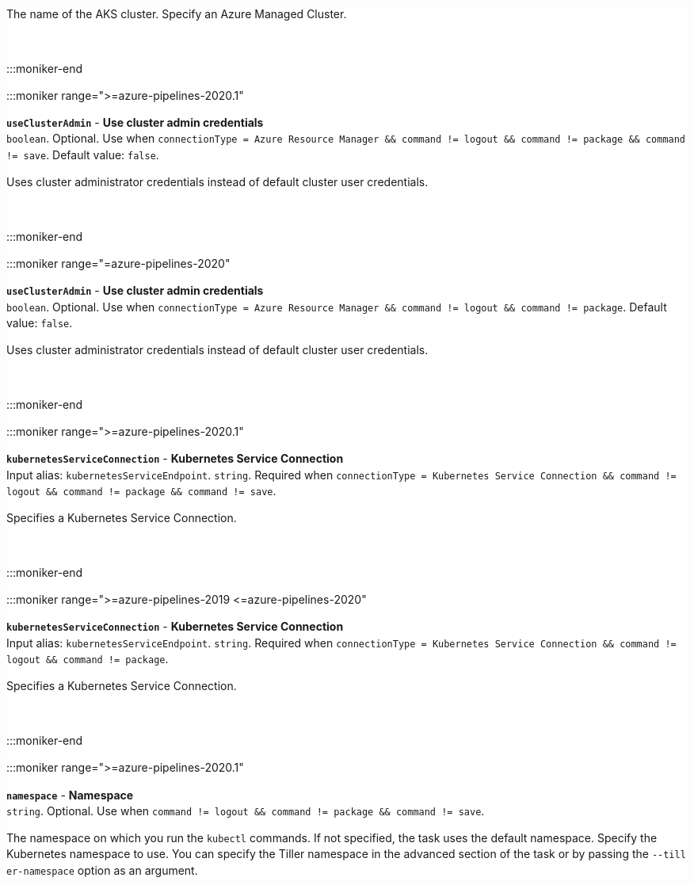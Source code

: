 The name of the AKS cluster. Specify an Azure Managed Cluster.

<br>

:::moniker-end


:::moniker range=">=azure-pipelines-2020.1"

**`useClusterAdmin`** - **Use cluster admin credentials**<br>
`boolean`. Optional. Use when `connectionType = Azure Resource Manager && command != logout && command != package && command != save`. Default value: `false`.<br>

Uses cluster administrator credentials instead of default cluster user credentials.

<br>

:::moniker-end

:::moniker range="=azure-pipelines-2020"

**`useClusterAdmin`** - **Use cluster admin credentials**<br>
`boolean`. Optional. Use when `connectionType = Azure Resource Manager && command != logout && command != package`. Default value: `false`.<br>

Uses cluster administrator credentials instead of default cluster user credentials.

<br>

:::moniker-end


:::moniker range=">=azure-pipelines-2020.1"

**`kubernetesServiceConnection`** - **Kubernetes Service Connection**<br>
Input alias: `kubernetesServiceEndpoint`. `string`. Required when `connectionType = Kubernetes Service Connection && command != logout && command != package && command != save`.<br>

Specifies a Kubernetes Service Connection.

<br>

:::moniker-end

:::moniker range=">=azure-pipelines-2019 <=azure-pipelines-2020"

**`kubernetesServiceConnection`** - **Kubernetes Service Connection**<br>
Input alias: `kubernetesServiceEndpoint`. `string`. Required when `connectionType = Kubernetes Service Connection && command != logout && command != package`.<br>

Specifies a Kubernetes Service Connection.

<br>

:::moniker-end


:::moniker range=">=azure-pipelines-2020.1"

**`namespace`** - **Namespace**<br>
`string`. Optional. Use when `command != logout && command != package && command != save`.<br>

The namespace on which you run the `kubectl` commands. If not specified, the task uses the default namespace. Specify the Kubernetes namespace to use. You can specify the Tiller namespace in the advanced section of the task or by passing the `--tiller-namespace` option as an argument.
